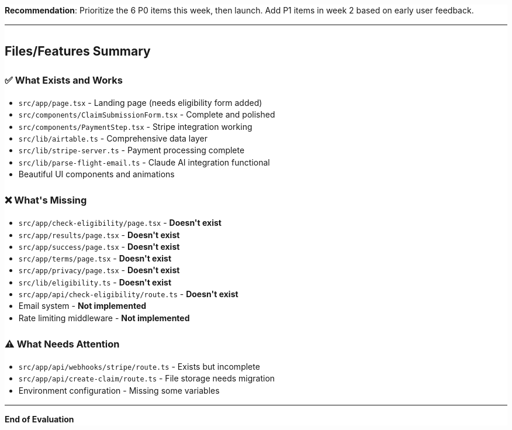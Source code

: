 **Recommendation**: Prioritize the 6 P0 items this week, then launch. Add P1 items in week 2 based on early user feedback.

---

## Files/Features Summary

### ✅ What Exists and Works
- `src/app/page.tsx` - Landing page (needs eligibility form added)
- `src/components/ClaimSubmissionForm.tsx` - Complete and polished
- `src/components/PaymentStep.tsx` - Stripe integration working
- `src/lib/airtable.ts` - Comprehensive data layer
- `src/lib/stripe-server.ts` - Payment processing complete
- `src/lib/parse-flight-email.ts` - Claude AI integration functional
- Beautiful UI components and animations

### ❌ What's Missing
- `src/app/check-eligibility/page.tsx` - **Doesn't exist**
- `src/app/results/page.tsx` - **Doesn't exist**
- `src/app/success/page.tsx` - **Doesn't exist**
- `src/app/terms/page.tsx` - **Doesn't exist**
- `src/app/privacy/page.tsx` - **Doesn't exist**
- `src/lib/eligibility.ts` - **Doesn't exist**
- `src/app/api/check-eligibility/route.ts` - **Doesn't exist**
- Email system - **Not implemented**
- Rate limiting middleware - **Not implemented**

### ⚠️ What Needs Attention
- `src/app/api/webhooks/stripe/route.ts` - Exists but incomplete
- `src/app/api/create-claim/route.ts` - File storage needs migration
- Environment configuration - Missing some variables

---

**End of Evaluation**

